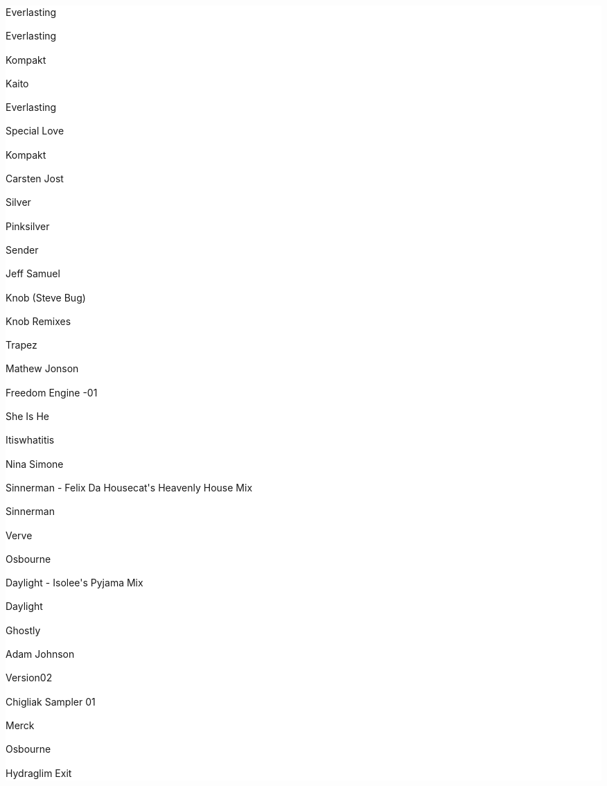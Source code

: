 Everlasting

Everlasting

Kompakt

Kaito

Everlasting

Special Love

Kompakt

Carsten Jost

Silver

Pinksilver

Sender

Jeff Samuel

Knob (Steve Bug)

Knob Remixes

Trapez

Mathew Jonson

Freedom Engine -01

She Is He

Itiswhatitis

Nina Simone

Sinnerman - Felix Da Housecat's Heavenly House Mix

Sinnerman

Verve

Osbourne

Daylight - Isolee's Pyjama Mix

Daylight

Ghostly

Adam Johnson

Version02

Chigliak Sampler 01

Merck

Osbourne

Hydraglim Exit

